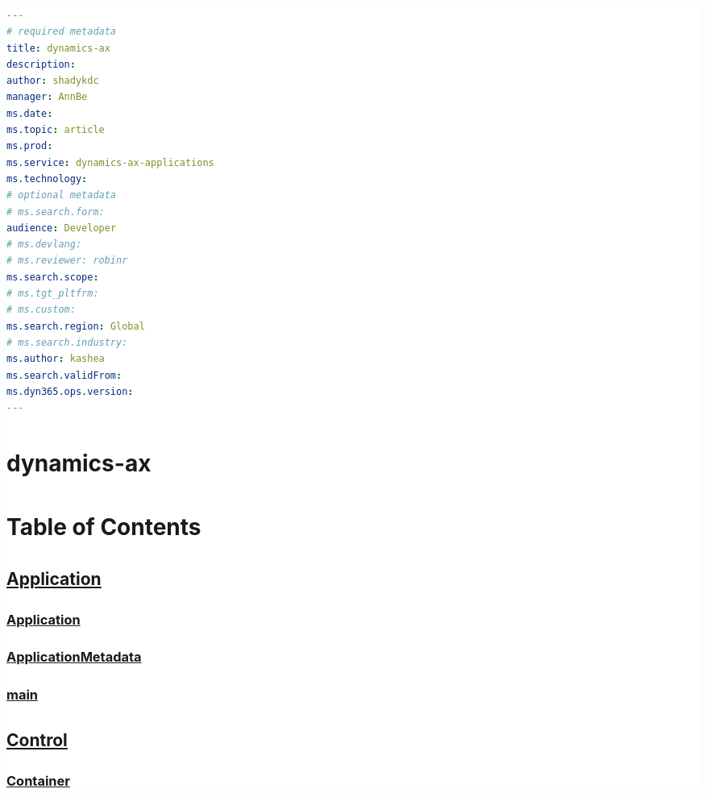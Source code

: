 ```yaml
---
# required metadata
title: dynamics-ax
description: 
author: shadykdc
manager: AnnBe
ms.date: 
ms.topic: article
ms.prod: 
ms.service: dynamics-ax-applications
ms.technology: 
# optional metadata
# ms.search.form:
audience: Developer
# ms.devlang: 
# ms.reviewer: robinr
ms.search.scope: 
# ms.tgt_pltfrm: 
# ms.custom:
ms.search.region: Global
# ms.search.industry: 
ms.author: kashea
ms.search.validFrom:
ms.dyn365.ops.version:
---
```


# dynamics-ax 
# Table of Contents

## [Application](modules/services-application.md)

### [Application](interfaces/services-application-iapplication.md)

### [ApplicationMetadata](interfaces/services-application-iapplicationmetadata.md)

### [main](modules/services-application.md#main)

## [Control](modules/view-model-control-basecontrol-icontrol.md)

### [Container](modules/view-model-control-container-icontainercontrol.md)
